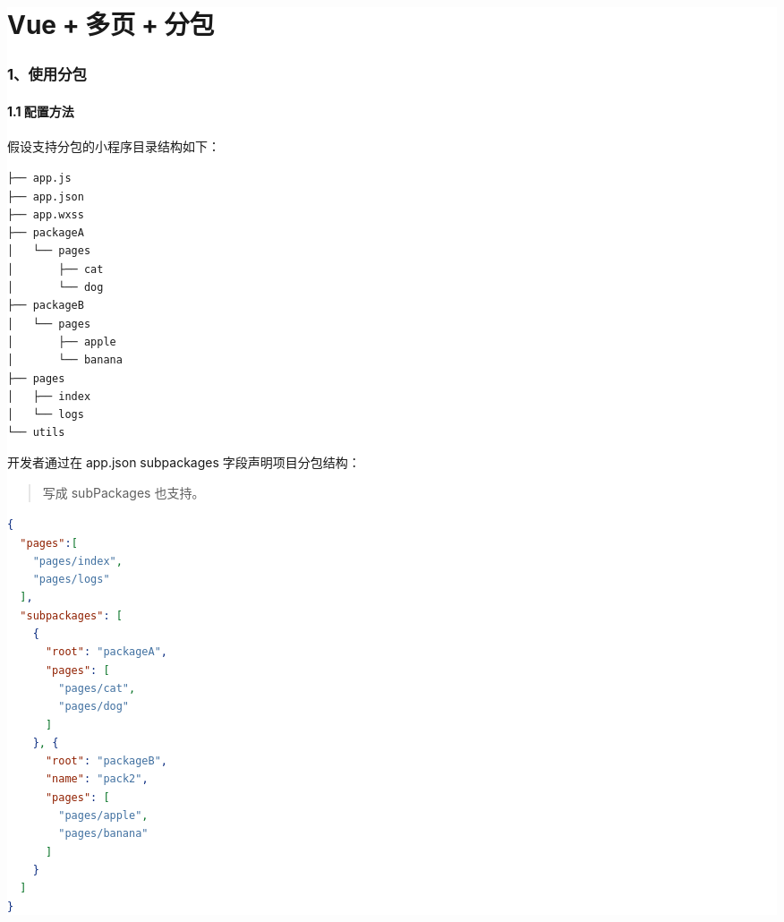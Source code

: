 # Vue + 多页 + 分包

### 1、使用分包 

#### 1.1 配置方法

假设支持分包的小程序目录结构如下：

```
├── app.js
├── app.json
├── app.wxss
├── packageA
│   └── pages
│       ├── cat
│       └── dog
├── packageB
│   └── pages
│       ├── apple
│       └── banana
├── pages
│   ├── index
│   └── logs
└── utils
```

开发者通过在 app.json subpackages 字段声明项目分包结构：

> 写成 subPackages 也支持。

```json
{
  "pages":[
    "pages/index",
    "pages/logs"
  ],
  "subpackages": [
    {
      "root": "packageA",
      "pages": [
        "pages/cat",
        "pages/dog"
      ]
    }, {
      "root": "packageB",
      "name": "pack2",
      "pages": [
        "pages/apple",
        "pages/banana"
      ]
    }
  ]
}
```
